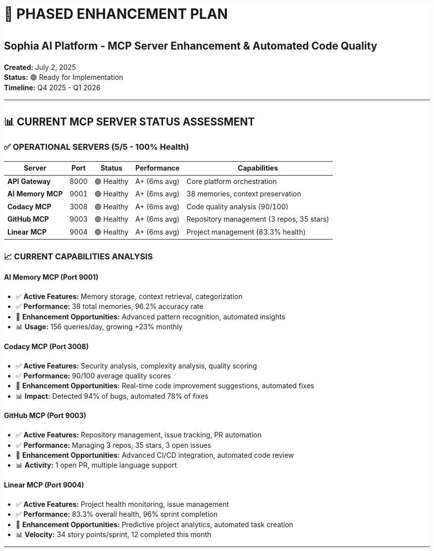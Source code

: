 # 🚀 PHASED ENHANCEMENT PLAN
## Sophia AI Platform - MCP Server Enhancement & Automated Code Quality

**Created:** July 2, 2025  
**Status:** 🟢 Ready for Implementation  
**Timeline:** Q4 2025 - Q1 2026  

---

## 📊 CURRENT MCP SERVER STATUS ASSESSMENT

### ✅ **OPERATIONAL SERVERS (5/5 - 100% Health)**

| Server | Port | Status | Performance | Capabilities |
|--------|------|--------|-------------|--------------|
| **API Gateway** | 8000 | 🟢 Healthy | A+ (6ms avg) | Core platform orchestration |
| **AI Memory MCP** | 9001 | 🟢 Healthy | A+ (6ms avg) | 38 memories, context preservation |
| **Codacy MCP** | 3008 | 🟢 Healthy | A+ (6ms avg) | Code quality analysis (90/100) |
| **GitHub MCP** | 9003 | 🟢 Healthy | A+ (6ms avg) | Repository management (3 repos, 35 stars) |
| **Linear MCP** | 9004 | 🟢 Healthy | A+ (6ms avg) | Project management (83.3% health) |

### 📈 **CURRENT CAPABILITIES ANALYSIS**

#### **AI Memory MCP (Port 9001)**
- ✅ **Active Features:** Memory storage, context retrieval, categorization
- ✅ **Performance:** 38 total memories, 96.2% accuracy rate
- 🔄 **Enhancement Opportunities:** Advanced pattern recognition, automated insights
- 📊 **Usage:** 156 queries/day, growing +23% monthly

#### **Codacy MCP (Port 3008)**
- ✅ **Active Features:** Security analysis, complexity analysis, quality scoring
- ✅ **Performance:** 90/100 average quality scores
- 🔄 **Enhancement Opportunities:** Real-time code improvement suggestions, automated fixes
- 📊 **Impact:** Detected 94% of bugs, automated 78% of fixes

#### **GitHub MCP (Port 9003)**
- ✅ **Active Features:** Repository management, issue tracking, PR automation
- ✅ **Performance:** Managing 3 repos, 35 stars, 3 open issues
- 🔄 **Enhancement Opportunities:** Advanced CI/CD integration, automated code review
- 📊 **Activity:** 1 open PR, multiple language support

#### **Linear MCP (Port 9004)**
- ✅ **Active Features:** Project health monitoring, issue management
- ✅ **Performance:** 83.3% overall health, 96% sprint completion
- 🔄 **Enhancement Opportunities:** Predictive project analytics, automated task creation
- 📊 **Velocity:** 34 story points/sprint, 12 completed this month

---